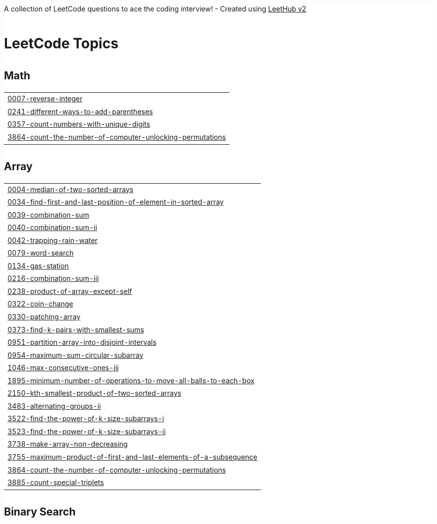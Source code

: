 A collection of LeetCode questions to ace the coding interview! - Created using [LeetHub v2](https://github.com/arunbhardwaj/LeetHub-2.0)

# LeetCode Topics
## Math
|  |
| ------- |
| [0007-reverse-integer](https://github.com/Aryan0778/LeetCode/tree/master/0007-reverse-integer) |
| [0241-different-ways-to-add-parentheses](https://github.com/Aryan0778/LeetCode/tree/master/0241-different-ways-to-add-parentheses) |
| [0357-count-numbers-with-unique-digits](https://github.com/Aryan0778/LeetCode/tree/master/0357-count-numbers-with-unique-digits) |
| [3864-count-the-number-of-computer-unlocking-permutations](https://github.com/Aryan0778/LeetCode/tree/master/3864-count-the-number-of-computer-unlocking-permutations) |
## Array
|  |
| ------- |
| [0004-median-of-two-sorted-arrays](https://github.com/Aryan0778/LeetCode/tree/master/0004-median-of-two-sorted-arrays) |
| [0034-find-first-and-last-position-of-element-in-sorted-array](https://github.com/Aryan0778/LeetCode/tree/master/0034-find-first-and-last-position-of-element-in-sorted-array) |
| [0039-combination-sum](https://github.com/Aryan0778/LeetCode/tree/master/0039-combination-sum) |
| [0040-combination-sum-ii](https://github.com/Aryan0778/LeetCode/tree/master/0040-combination-sum-ii) |
| [0042-trapping-rain-water](https://github.com/Aryan0778/LeetCode/tree/master/0042-trapping-rain-water) |
| [0079-word-search](https://github.com/Aryan0778/LeetCode/tree/master/0079-word-search) |
| [0134-gas-station](https://github.com/Aryan0778/LeetCode/tree/master/0134-gas-station) |
| [0216-combination-sum-iii](https://github.com/Aryan0778/LeetCode/tree/master/0216-combination-sum-iii) |
| [0238-product-of-array-except-self](https://github.com/Aryan0778/LeetCode/tree/master/0238-product-of-array-except-self) |
| [0322-coin-change](https://github.com/Aryan0778/LeetCode/tree/master/0322-coin-change) |
| [0330-patching-array](https://github.com/Aryan0778/LeetCode/tree/master/0330-patching-array) |
| [0373-find-k-pairs-with-smallest-sums](https://github.com/Aryan0778/LeetCode/tree/master/0373-find-k-pairs-with-smallest-sums) |
| [0951-partition-array-into-disjoint-intervals](https://github.com/Aryan0778/LeetCode/tree/master/0951-partition-array-into-disjoint-intervals) |
| [0954-maximum-sum-circular-subarray](https://github.com/Aryan0778/LeetCode/tree/master/0954-maximum-sum-circular-subarray) |
| [1046-max-consecutive-ones-iii](https://github.com/Aryan0778/LeetCode/tree/master/1046-max-consecutive-ones-iii) |
| [1895-minimum-number-of-operations-to-move-all-balls-to-each-box](https://github.com/Aryan0778/LeetCode/tree/master/1895-minimum-number-of-operations-to-move-all-balls-to-each-box) |
| [2150-kth-smallest-product-of-two-sorted-arrays](https://github.com/Aryan0778/LeetCode/tree/master/2150-kth-smallest-product-of-two-sorted-arrays) |
| [3483-alternating-groups-ii](https://github.com/Aryan0778/LeetCode/tree/master/3483-alternating-groups-ii) |
| [3522-find-the-power-of-k-size-subarrays-i](https://github.com/Aryan0778/LeetCode/tree/master/3522-find-the-power-of-k-size-subarrays-i) |
| [3523-find-the-power-of-k-size-subarrays-ii](https://github.com/Aryan0778/LeetCode/tree/master/3523-find-the-power-of-k-size-subarrays-ii) |
| [3738-make-array-non-decreasing](https://github.com/Aryan0778/LeetCode/tree/master/3738-make-array-non-decreasing) |
| [3755-maximum-product-of-first-and-last-elements-of-a-subsequence](https://github.com/Aryan0778/LeetCode/tree/master/3755-maximum-product-of-first-and-last-elements-of-a-subsequence) |
| [3864-count-the-number-of-computer-unlocking-permutations](https://github.com/Aryan0778/LeetCode/tree/master/3864-count-the-number-of-computer-unlocking-permutations) |
| [3885-count-special-triplets](https://github.com/Aryan0778/LeetCode/tree/master/3885-count-special-triplets) |
## Binary Search